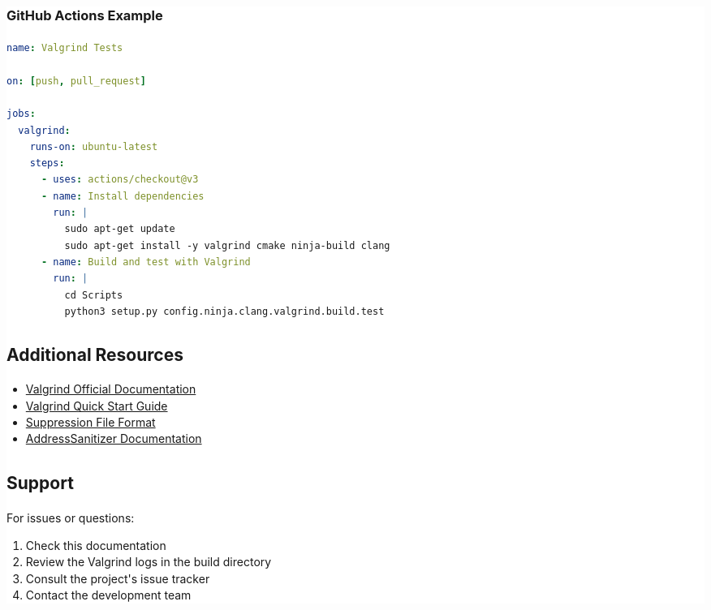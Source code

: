 ### GitHub Actions Example
```yaml
name: Valgrind Tests

on: [push, pull_request]

jobs:
  valgrind:
    runs-on: ubuntu-latest
    steps:
      - uses: actions/checkout@v3
      - name: Install dependencies
        run: |
          sudo apt-get update
          sudo apt-get install -y valgrind cmake ninja-build clang
      - name: Build and test with Valgrind
        run: |
          cd Scripts
          python3 setup.py config.ninja.clang.valgrind.build.test
```

## Additional Resources

- [Valgrind Official Documentation](https://valgrind.org/docs/manual/manual.html)
- [Valgrind Quick Start Guide](https://valgrind.org/docs/manual/quick-start.html)
- [Suppression File Format](https://valgrind.org/docs/manual/manual-core.html#manual-core.suppress)
- [AddressSanitizer Documentation](https://clang.llvm.org/docs/AddressSanitizer.html)

## Support

For issues or questions:
1. Check this documentation
2. Review the Valgrind logs in the build directory
3. Consult the project's issue tracker
4. Contact the development team

